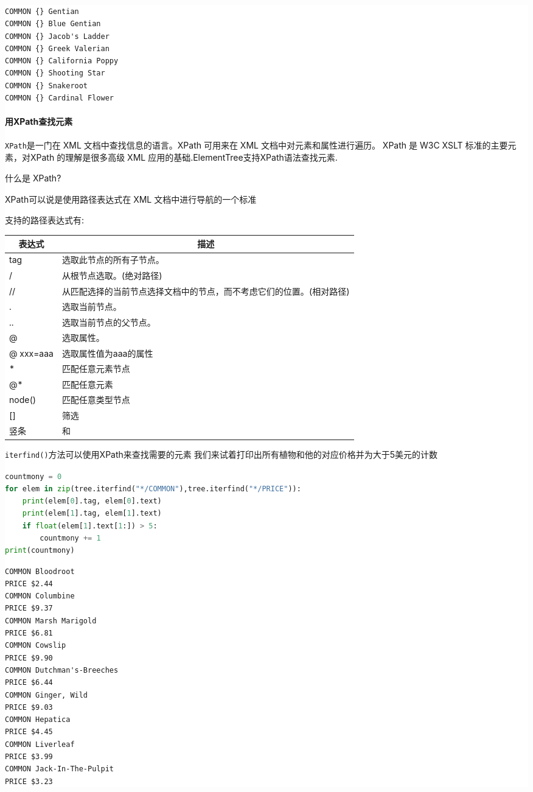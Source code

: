     COMMON {} Gentian
    COMMON {} Blue Gentian
    COMMON {} Jacob's Ladder
    COMMON {} Greek Valerian
    COMMON {} California Poppy
    COMMON {} Shooting Star
    COMMON {} Snakeroot
    COMMON {} Cardinal Flower


#### 用XPath查找元素

`XPath`是一门在 XML 文档中查找信息的语言。XPath 可用来在 XML 文档中对元素和属性进行遍历。
XPath 是 W3C XSLT 标准的主要元素，对XPath 的理解是很多高级 XML 应用的基础.ElementTree支持XPath语法查找元素.

什么是 XPath?

XPath可以说是使用路径表达式在 XML 文档中进行导航的一个标准

支持的路径表达式有:

表达式|	描述
---|---
tag|选取此节点的所有子节点。
/	|从根节点选取。(绝对路径)
//	|从匹配选择的当前节点选择文档中的节点，而不考虑它们的位置。(相对路径)
.	|选取当前节点。
..	|选取当前节点的父节点。
@	|选取属性。
@ xxx=aaa|选取属性值为aaa的属性
\*|匹配任意元素节点
@\*|匹配任意元素
node()|匹配任意类型节点
[]|筛选
竖条|和


`iterfind()`方法可以使用XPath来查找需要的元素
我们来试着打印出所有植物和他的对应价格并为大于5美元的计数


```python
countmony = 0 
for elem in zip(tree.iterfind("*/COMMON"),tree.iterfind("*/PRICE")):
    print(elem[0].tag, elem[0].text)
    print(elem[1].tag, elem[1].text)
    if float(elem[1].text[1:]) > 5:
        countmony += 1
print(countmony)
```

    COMMON Bloodroot
    PRICE $2.44
    COMMON Columbine
    PRICE $9.37
    COMMON Marsh Marigold
    PRICE $6.81
    COMMON Cowslip
    PRICE $9.90
    COMMON Dutchman's-Breeches
    PRICE $6.44
    COMMON Ginger, Wild
    PRICE $9.03
    COMMON Hepatica
    PRICE $4.45
    COMMON Liverleaf
    PRICE $3.99
    COMMON Jack-In-The-Pulpit
    PRICE $3.23